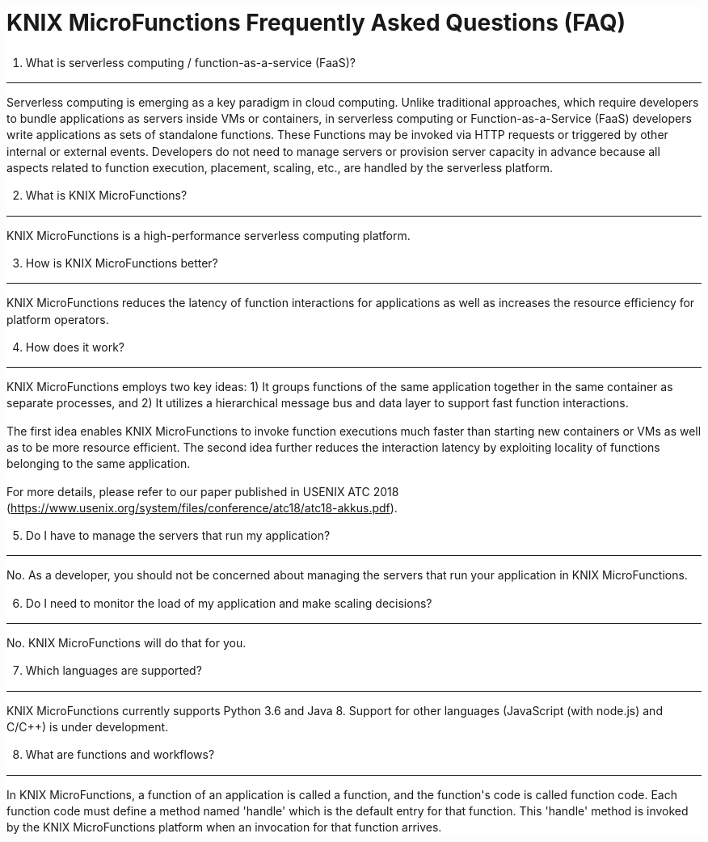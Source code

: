 
KNIX MicroFunctions Frequently Asked Questions (FAQ)
=====================================


1. What is serverless computing / function-as-a-service (FaaS)?
----------------------------------------------------------------
Serverless computing is emerging as a key paradigm in cloud computing. Unlike traditional approaches, which require developers to bundle applications as servers inside VMs or containers, in serverless computing or Function-as-a-Service (FaaS) developers write applications as sets of standalone functions. These Functions may be invoked via HTTP requests or triggered by other internal or external events. Developers do not need to manage servers or provision server capacity in advance because all aspects related to function execution, placement, scaling, etc., are handled by the serverless platform.

2. What is KNIX MicroFunctions?
----------------
KNIX MicroFunctions is a high-performance serverless computing platform.

3. How is KNIX MicroFunctions better?
----------------------
KNIX MicroFunctions reduces the latency of function interactions for applications as well as increases the resource efficiency for platform operators.

4. How does it work?
--------------------
KNIX MicroFunctions employs two key ideas: 1) It groups functions of the same application together in the same container as separate processes, and 2) It utilizes a hierarchical message bus and data layer to support fast function interactions.

The first idea enables KNIX MicroFunctions to invoke function executions much faster than starting new containers or VMs as well as to be more resource efficient. The second idea further reduces the interaction latency by exploiting locality of functions belonging to the same application.

For more details, please refer to our paper published in USENIX ATC 2018 (<https://www.usenix.org/system/files/conference/atc18/atc18-akkus.pdf>).

5. Do I have to manage the servers that run my application?
------------------------------------------------------------------
No. As a developer, you should not be concerned about managing the servers that run your application in KNIX MicroFunctions.

6. Do I need to monitor the load of my application and make scaling decisions?
------------------------------------------------------------------------------
No. KNIX MicroFunctions will do that for you.

7. Which languages are supported?
---------------------------------
KNIX MicroFunctions currently supports Python 3.6 and Java 8. Support for other languages (JavaScript (with node.js) and C/C++) is under development.

8. What are functions and workflows?
---------------------------------
In KNIX MicroFunctions, a function of an application is called a function, and the function's code is called function code. Each function code must define a method named 'handle' which is the default entry for that function. This 'handle' method is invoked by the KNIX MicroFunctions platform when an invocation for that function arrives.
